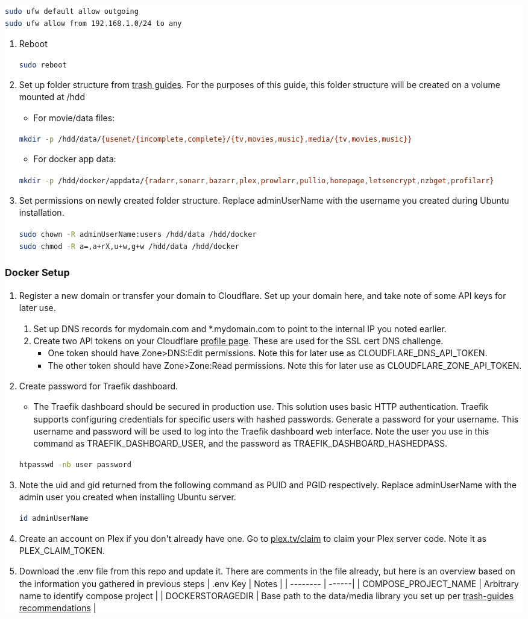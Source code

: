    ```bash
   sudo ufw default allow outgoing
   sudo ufw allow from 192.168.1.0/24 to any
   ```
1. Reboot
   ```bash
   sudo reboot
   ```
1. Set up folder structure from [trash guides](https://trash-guides.info/File-and-Folder-Structure/How-to-set-up/Synology/#if-you-use-usenet). For the purposes of this guide, this folder structure will be created on a volume mounted at /hdd

   - For movie/data files:

   ```bash
   mkdir -p /hdd/data/{usenet/{incomplete,complete}/{tv,movies,music},media/{tv,movies,music}}
   ```

   - For docker app data:

   ```bash
   mkdir -p /hdd/docker/appdata/{radarr,sonarr,bazarr,plex,prowlarr,pullio,homepage,letsencrypt,nzbget,profilarr}
   ```

1. Set permissions on newly created folder structure. Replace adminUserName with the username you created during Ubuntu installation.
   ```bash
   sudo chown -R adminUserName:users /hdd/data /hdd/docker
   sudo chmod -R a=,a+rX,u+w,g+w /hdd/data /hdd/docker
   ```

### Docker Setup

1. Register a new domain or transfer your domain to Cloudflare. Set up your domain here, and take note of some API keys for later use.

   1. Set up DNS records for mydomain.com and \*.mydomain.com to point to the internal IP you noted earlier.
   1. Create two API tokens on your Cloudflare [profile page](https://dash.cloudflare.com/profile/api-tokens). These are used for the SSL cert DNS challenge.
      - One token should have Zone>DNS:Edit permissions. Note this for later use as CLOUDFLARE_DNS_API_TOKEN.
      - The other token should have Zone>Zone:Read permissions. Note this for later use as CLOUDFLARE_ZONE_API_TOKEN.

1. Create password for Traefik dashboard.
   - The Traefik dashboard should be secured in production use. This solution uses basic HTTP authentication. Traefik supports configuring credentials for specific users with hashed passwords. Generate a password for your username. This username and password will be used to log into the Traefik dashboard web interface. Note the user you use in this command as TRAEFIK_DASHBOARD_USER, and the password as TRAEFIK_DASHBOARD_HASHEDPASS.
   ```bash
   htpasswd -nb user password
   ```
1. Note the uid and gid returned from the following command as PUID and PGID respectively. Replace adminUserName with the admin user you created when installing Ubuntu server.
   ```bash
   id adminUserName
   ```
1. Create an account on Plex if you don't already have one. Go to [plex.tv/claim](https://plex.tv/claim) to claim your Plex server code. Note it as PLEX_CLAIM_TOKEN.
1. Download the .env file from this repo and update it. There are comments in the file already, but here is an overview based on the information you gathered in previous steps
   | .env Key | Notes |
   | -------- | ------|
   | COMPOSE_PROJECT_NAME | Arbitrary name to identify compose project |
   | DOCKERSTORAGEDIR | Base path to the data/media library you set up per [trash-guides recommendations](https://trash-guides.info/File-and-Folder-Structure/How-to-set-up/Synology/#create-folder-structure) |